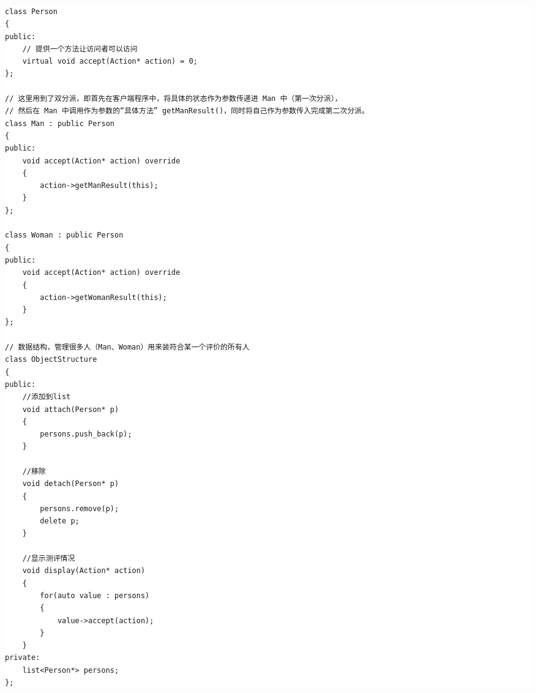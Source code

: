     class Person
    {
    public:
    	// 提供一个方法让访问者可以访问
    	virtual void accept(Action* action) = 0;
    };
    
    // 这里用到了双分派，即首先在客户端程序中，将具体的状态作为参数传递进 Man 中（第一次分派），
    // 然后在 Man 中调用作为参数的“具体方法” getManResult()，同时将自己作为参数传入完成第二次分派。
    class Man : public Person
    {
    public:
    	void accept(Action* action) override
    	{
    		action->getManResult(this);
    	}
    };
    
    class Woman : public Person
    {
    public:
    	void accept(Action* action) override
    	{
    		action->getWomanResult(this);
    	}
    };
    
    // 数据结构，管理很多人（Man、Woman）用来装符合某一个评价的所有人
    class ObjectStructure
    {
    public:
    	//添加到list
    	void attach(Person* p)
    	{
    		persons.push_back(p);
    	}
    	
    	//移除
    	void detach(Person* p)
    	{
    		persons.remove(p);
    		delete p;
    	}
    
    	//显示测评情况
    	void display(Action* action)
    	{
    		for(auto value : persons)
    		{
    			value->accept(action);
    		}
    	}
    private:
    	list<Person*> persons;
    };
    